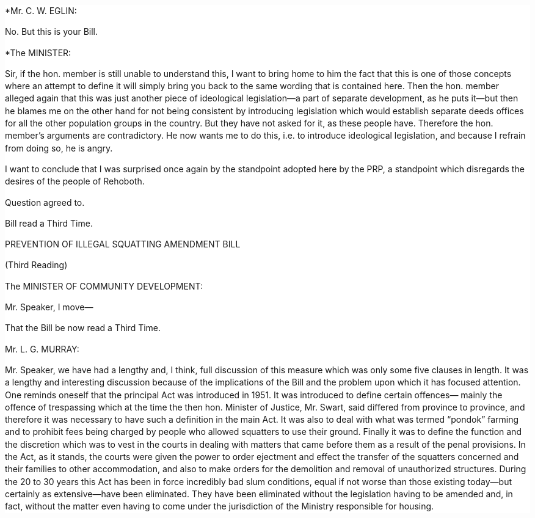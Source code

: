 </speech>

<speech by="#eglin">

<from>*Mr. <person refersTo="hansard_za">C. W. EGLIN</person>:</from>

<p>No. But this is your Bill.</p>

</speech>

<speech by="#minister">

<from>*The <person refersTo="hansard_za">MINISTER</person>:</from>

<p>Sir, if the hon. member is still unable to understand this, I want to bring home to him the fact that this is one of those concepts where an attempt to define it will simply bring you back to the same wording <span class="col_7203-7204" refersTo="page_0932"/>that is contained here. Then the hon. member alleged again that this was just another piece of ideological legislation&#x2014;a part of separate development, as he puts it&#x2014;but then he blames me on the other hand for not being consistent by introducing legislation which would establish separate deeds offices for all the other population groups in the country. But they have not asked for it, as these people have. Therefore the hon. member&#x2019;s arguments are contradictory. He now wants me to do this, i.e. to introduce ideological legislation, and because I refrain from doing so, he is angry.</p>

<p>I want to conclude that I was surprised once again by the standpoint adopted here by the PRP, a standpoint which disregards the desires of the people of Rehoboth.</p>

<p>Question agreed to.</p>

<p>Bill read a Third Time.</p>

</speech>

</debateSection>

<debateSection name="#prevention_of_illegal_squatting_amendment_bill">

<heading>PREVENTION OF ILLEGAL SQUATTING AMENDMENT BILL</heading>

<summary>(Third Reading)</summary>

<speech by="#minister_of_community_development">

<from>The <person refersTo="hansard_za">MINISTER OF COMMUNITY DEVELOPMENT</person>:</from>

<p>Mr. Speaker, I move&#x2014;</p>

<block name="quote">That the Bill be now read a Third Time.</block>

</speech>

<speech by="#murray">

<from>Mr. <person refersTo="hansard_za">L. G. MURRAY</person>:</from>

<p>Mr. Speaker, we have had a lengthy and, I think, full discussion of this measure which was only some five clauses in length. It was a lengthy and interesting discussion because of the implications of the Bill and the problem upon which it has focused attention. One reminds oneself that the principal Act was introduced in 1951. It was introduced to define certain offences&#x2014; mainly the offence of trespassing which at the time the then hon. Minister of Justice, Mr. Swart, said differed from province to province, and therefore it was necessary to have such a definition in the main Act. It was also to deal with what was termed &#x201C;pondok&#x201D; farming and to prohibit fees being charged by people who allowed squatters to use their ground. Finally it was to define the function and the discretion which was to vest in the courts in dealing with matters that came before them as a result of the penal provisions. In the Act, as it stands, the courts were given the power to order ejectment and effect the transfer of the squatters concerned and their families to other accommodation, and also to make orders for the demolition and removal of unauthorized structures. During the 20 to 30 years this Act has been in force incredibly bad slum conditions, equal if not worse than those existing today&#x2014;but certainly as extensive&#x2014;have been eliminated. They have been eliminated without the legislation having to be amended and, in fact, without the matter even having to come under the jurisdiction of the Ministry responsible for housing.</p>
